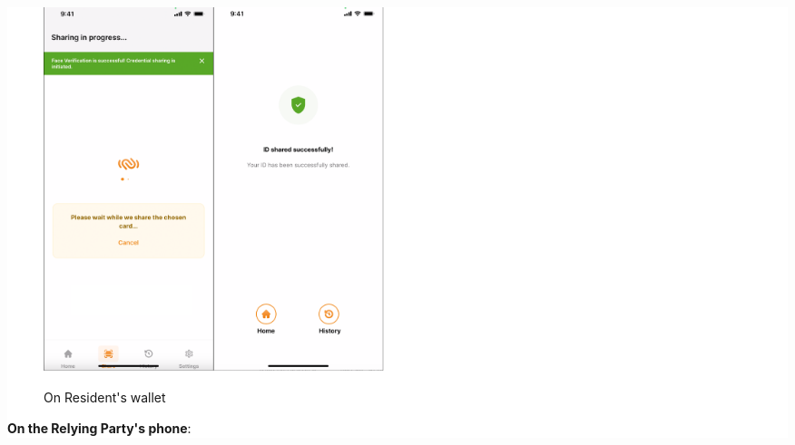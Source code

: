 </div>

<figure><img src="../../../.gitbook/assets/On Resident&#x27;s wallet.png" alt="" width="375"><figcaption><p>On Resident's wallet</p></figcaption></figure>

**On the Relying Party's phone**:
